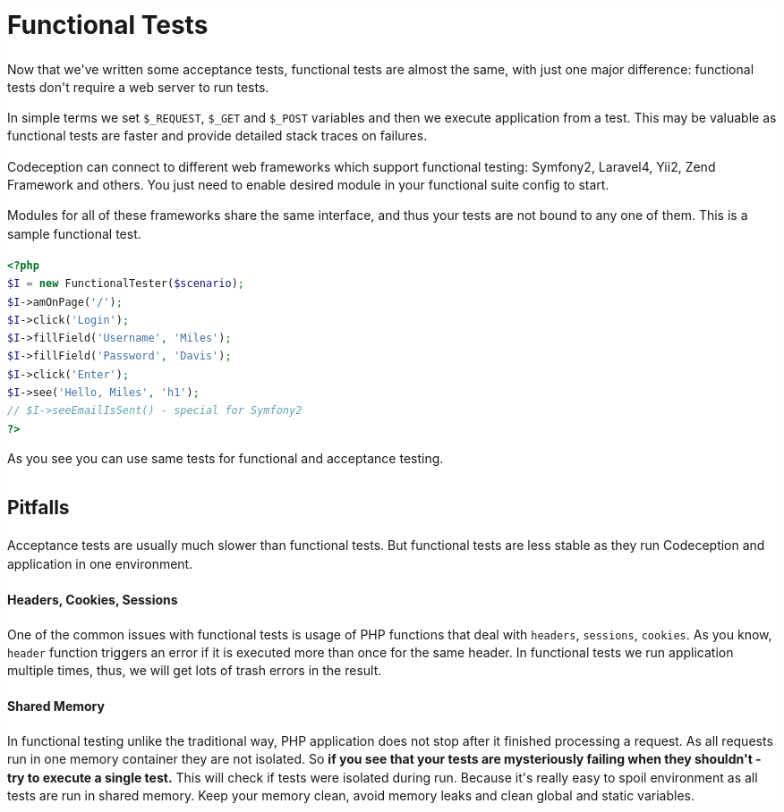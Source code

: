 # Functional Tests

Now that we've written some acceptance tests, functional tests are almost the same, with just one major difference: functional tests don't require a web server to run tests.

In simple terms we set `$_REQUEST`, `$_GET` and `$_POST` variables and then we execute application from a test. This may be valuable as functional tests are faster and provide detailed stack traces on failures.

Codeception can connect to different web frameworks which support functional testing: Symfony2, Laravel4, Yii2, Zend Framework and others. You just need to enable desired module in your functional suite config to start.

Modules for all of these frameworks share the same interface, and thus your tests are not bound to any one of them. This is a sample functional test.

```php
<?php
$I = new FunctionalTester($scenario);
$I->amOnPage('/');
$I->click('Login');
$I->fillField('Username', 'Miles');
$I->fillField('Password', 'Davis');
$I->click('Enter');
$I->see('Hello, Miles', 'h1');
// $I->seeEmailIsSent() - special for Symfony2
?>
```

As you see you can use same tests for functional and acceptance testing. 

## Pitfalls

Acceptance tests are usually much slower than functional tests. But functional tests are less stable as they run Codeception and application in one environment.

#### Headers, Cookies, Sessions

One of the common issues with functional tests is usage of PHP functions that deal with `headers`, `sessions`, `cookies`.
As you know, `header` function triggers an error if it is executed more than once for the same header. In functional tests we run application multiple times, thus, we will get lots of trash errors in the result.

#### Shared Memory

In functional testing unlike the traditional way, PHP application does not stop after it finished processing a request. 
As all requests run in one memory container they are not isolated.
So **if you see that your tests are mysteriously failing when they shouldn't - try to execute a single test.**
This will check if tests were isolated during run. Because it's really easy to spoil environment as all tests are run in shared memory.
Keep your memory clean, avoid memory leaks and clean global and static variables.
